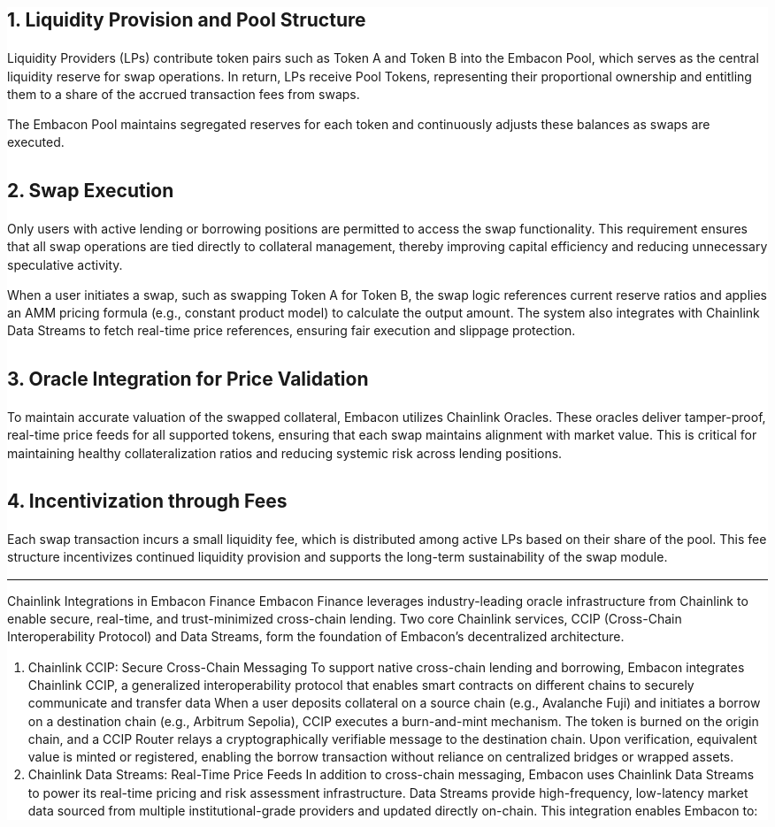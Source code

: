 ## 1. Liquidity Provision and Pool Structure
Liquidity Providers (LPs) contribute token pairs such as Token A and Token B into the Embacon Pool, which serves as the central liquidity reserve for swap operations. In return, LPs receive Pool Tokens, representing their proportional ownership and entitling them to a share of the accrued transaction fees from swaps.

The Embacon Pool maintains segregated reserves for each token and continuously adjusts these balances as swaps are executed.

## 2. Swap Execution
Only users with active lending or borrowing positions are permitted to access the swap functionality. This requirement ensures that all swap operations are tied directly to collateral management, thereby improving capital efficiency and reducing unnecessary speculative activity.

When a user initiates a swap, such as swapping Token A for Token B, the swap logic references current reserve ratios and applies an AMM pricing formula (e.g., constant product model) to calculate the output amount. The system also integrates with Chainlink Data Streams to fetch real-time price references, ensuring fair execution and slippage protection.

## 3. Oracle Integration for Price Validation
To maintain accurate valuation of the swapped collateral, Embacon utilizes Chainlink Oracles. These oracles deliver tamper-proof, real-time price feeds for all supported tokens, ensuring that each swap maintains alignment with market value. This is critical for maintaining healthy collateralization ratios and reducing systemic risk across lending positions.

## 4. Incentivization through Fees
Each swap transaction incurs a small liquidity fee, which is distributed among active LPs based on their share of the pool. This fee structure incentivizes continued liquidity provision and supports the long-term sustainability of the swap module.

---

Chainlink Integrations in Embacon Finance
Embacon Finance leverages industry-leading oracle infrastructure from Chainlink to enable secure, real-time, and trust-minimized cross-chain lending. Two core Chainlink services, CCIP (Cross-Chain Interoperability Protocol) and Data Streams, form the foundation of Embacon’s decentralized architecture.
1. Chainlink CCIP: Secure Cross-Chain Messaging
To support native cross-chain lending and borrowing, Embacon integrates Chainlink CCIP, a generalized interoperability protocol that enables smart contracts on different chains to securely communicate and transfer data
When a user deposits collateral on a source chain (e.g., Avalanche Fuji) and initiates a borrow on a destination chain (e.g., Arbitrum Sepolia), CCIP executes a burn-and-mint mechanism. The token is burned on the origin chain, and a CCIP Router relays a cryptographically verifiable message to the destination chain. Upon verification, equivalent value is minted or registered, enabling the borrow transaction without reliance on centralized bridges or wrapped assets.
3. Chainlink Data Streams: Real-Time Price Feeds
In addition to cross-chain messaging, Embacon uses Chainlink Data Streams to power its real-time pricing and risk assessment infrastructure. Data Streams provide high-frequency, low-latency market data sourced from multiple institutional-grade providers and updated directly on-chain.
This integration enables Embacon to:
